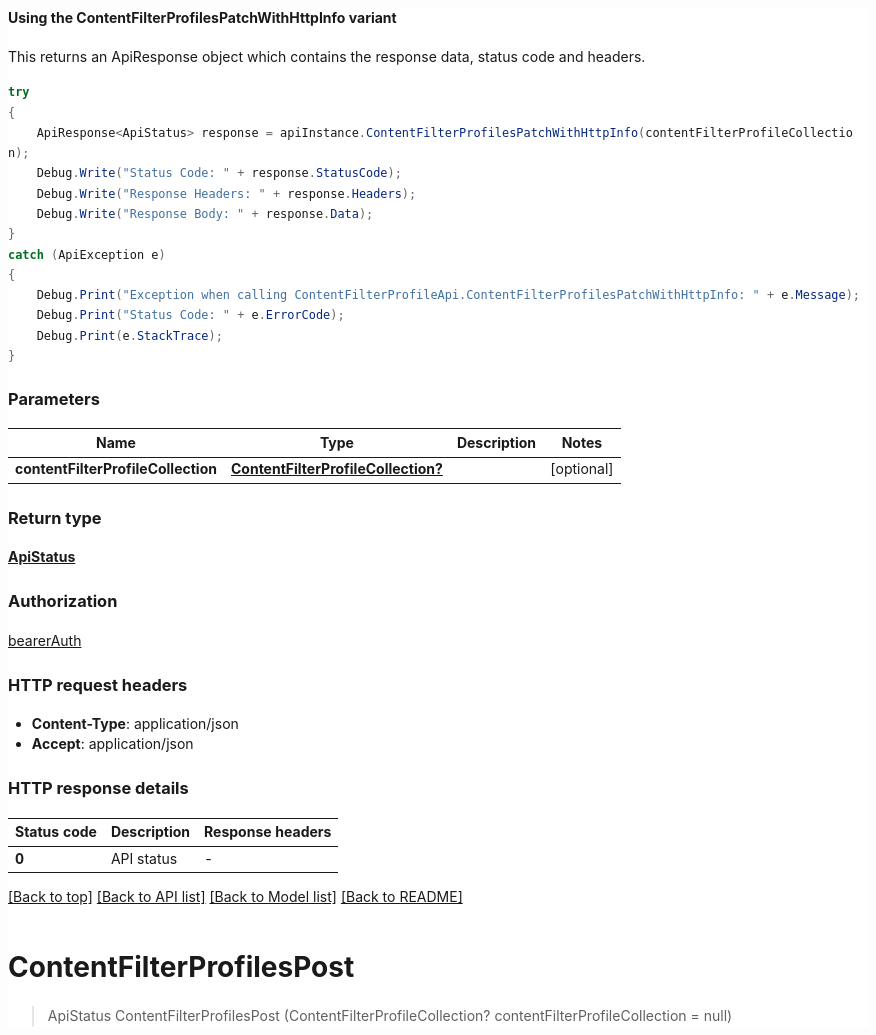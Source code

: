 #### Using the ContentFilterProfilesPatchWithHttpInfo variant
This returns an ApiResponse object which contains the response data, status code and headers.

```csharp
try
{
    ApiResponse<ApiStatus> response = apiInstance.ContentFilterProfilesPatchWithHttpInfo(contentFilterProfileCollection);
    Debug.Write("Status Code: " + response.StatusCode);
    Debug.Write("Response Headers: " + response.Headers);
    Debug.Write("Response Body: " + response.Data);
}
catch (ApiException e)
{
    Debug.Print("Exception when calling ContentFilterProfileApi.ContentFilterProfilesPatchWithHttpInfo: " + e.Message);
    Debug.Print("Status Code: " + e.ErrorCode);
    Debug.Print(e.StackTrace);
}
```

### Parameters

| Name | Type | Description | Notes |
|------|------|-------------|-------|
| **contentFilterProfileCollection** | [**ContentFilterProfileCollection?**](ContentFilterProfileCollection?.md) |  | [optional]  |

### Return type

[**ApiStatus**](ApiStatus.md)

### Authorization

[bearerAuth](../README.md#bearerAuth)

### HTTP request headers

 - **Content-Type**: application/json
 - **Accept**: application/json


### HTTP response details
| Status code | Description | Response headers |
|-------------|-------------|------------------|
| **0** | API status |  -  |

[[Back to top]](#) [[Back to API list]](../README.md#documentation-for-api-endpoints) [[Back to Model list]](../README.md#documentation-for-models) [[Back to README]](../README.md)

<a id="contentfilterprofilespost"></a>
# **ContentFilterProfilesPost**
> ApiStatus ContentFilterProfilesPost (ContentFilterProfileCollection? contentFilterProfileCollection = null)
